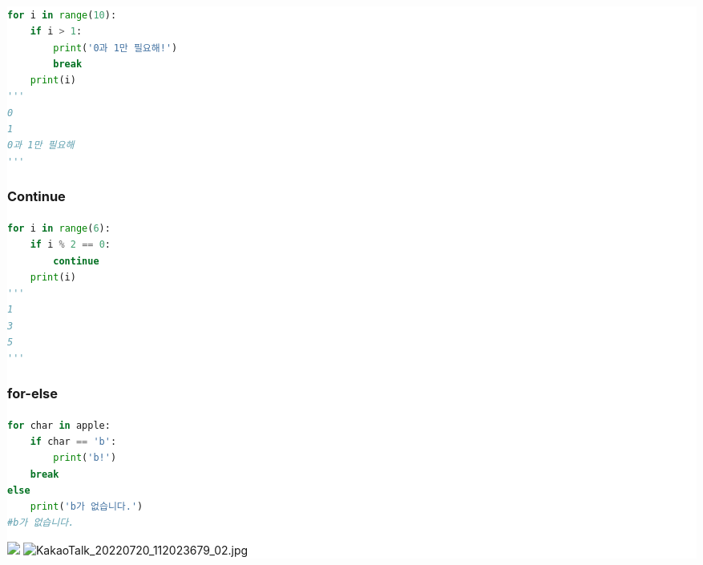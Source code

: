 ```python
for i in range(10):
    if i > 1:
        print('0과 1만 필요해!')
        break
    print(i)
'''
0
1
0과 1만 필요해
'''
```

### Continue

```python
for i in range(6):
	if i % 2 == 0:
		continue
	print(i)
'''
1
3
5
'''
```

### for-else

```python
for char in apple:
	if char == 'b':
        print('b!')
	break
else
	print('b가 없습니다.')
#b가 없습니다.
```
![](https://s3.us-west-2.amazonaws.com/secure.notion-static.com/1fe95f66-ca38-41f0-9fb9-7c530d2f0c54/Untitled.png?X-Amz-Algorithm=AWS4-HMAC-SHA256&X-Amz-Content-Sha256=UNSIGNED-PAYLOAD&X-Amz-Credential=AKIAT73L2G45EIPT3X45%2F20220731%2Fus-west-2%2Fs3%2Faws4_request&X-Amz-Date=20220731T162039Z&X-Amz-Expires=86400&X-Amz-Signature=a1d6a1e0bd635dba03c24c87cf42addfeaa88fd2eb4ecc1199aebf97e210f33a&X-Amz-SignedHeaders=host&response-content-disposition=filename%20%3D%22Untitled.png%22&x-id=GetObject)
![KakaoTalk_20220720_112023679_02.jpg](https://s3.us-west-2.amazonaws.com/secure.notion-static.com/7ba68490-7484-4248-8a89-c4a14aef1b60/KakaoTalk_20220720_112023679_02.jpg?X-Amz-Algorithm=AWS4-HMAC-SHA256&X-Amz-Content-Sha256=UNSIGNED-PAYLOAD&X-Amz-Credential=AKIAT73L2G45EIPT3X45%2F20220731%2Fus-west-2%2Fs3%2Faws4_request&X-Amz-Date=20220731T145008Z&X-Amz-Expires=86400&X-Amz-Signature=546f7b0a3a836a7ed84f88b4008b7c92c815679490d48e334c7fd1c86ee1b0e8&X-Amz-SignedHeaders=host&response-content-disposition=filename%20%3D%22KakaoTalk_20220720_112023679_02.jpg%22&x-id=GetObject)